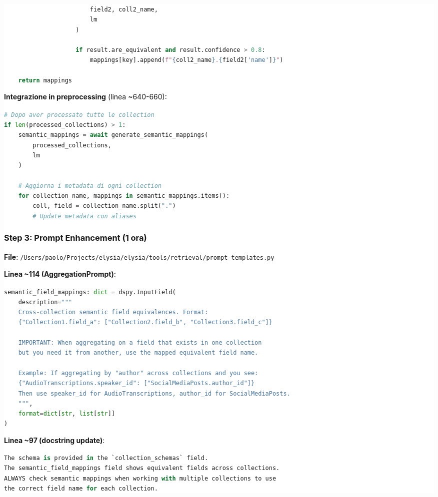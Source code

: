 ```python
                        field2, coll2_name,
                        lm
                    )
                    
                    if result.are_equivalent and result.confidence > 0.8:
                        mappings[key].append(f"{coll2_name}.{field2['name']}")
    
    return mappings
```

**Integrazione in preprocessing** (linea ~640-660):
```python
# Dopo aver processato tutte le collection
if len(processed_collections) > 1:
    semantic_mappings = await generate_semantic_mappings(
        processed_collections,
        lm
    )
    
    # Aggiorna i metadata di ogni collection
    for collection_name, mappings in semantic_mappings.items():
        coll, field = collection_name.split(".")
        # Update metadata con aliases
```

### Step 3: Prompt Enhancement (1 ora)

**File**: `/Users/paolo/Projects/elysia/elysia/tools/retrieval/prompt_templates.py`

**Linea ~114 (AggregationPrompt)**:
```python
semantic_field_mappings: dict = dspy.InputField(
    description="""
    Cross-collection semantic field equivalences. Format:
    {"Collection1.field_a": ["Collection2.field_b", "Collection3.field_c"]}
    
    IMPORTANT: When aggregating on a field that exists in one collection 
    but you need it from another, use the mapped equivalent field name.
    
    Example: If aggregating by "author" across collections and you see:
    {"AudioTranscriptions.speaker_id": ["SocialMediaPosts.author_id"]}
    Then use speaker_id for AudioTranscriptions, author_id for SocialMediaPosts.
    """,
    format=dict[str, list[str]]
)
```

**Linea ~97 (docstring update)**:
```python
The schema is provided in the `collection_schemas` field.
The semantic_field_mappings field shows equivalent fields across collections.
ALWAYS check semantic mappings when working with multiple collections to use 
the correct field name for each collection.
```
